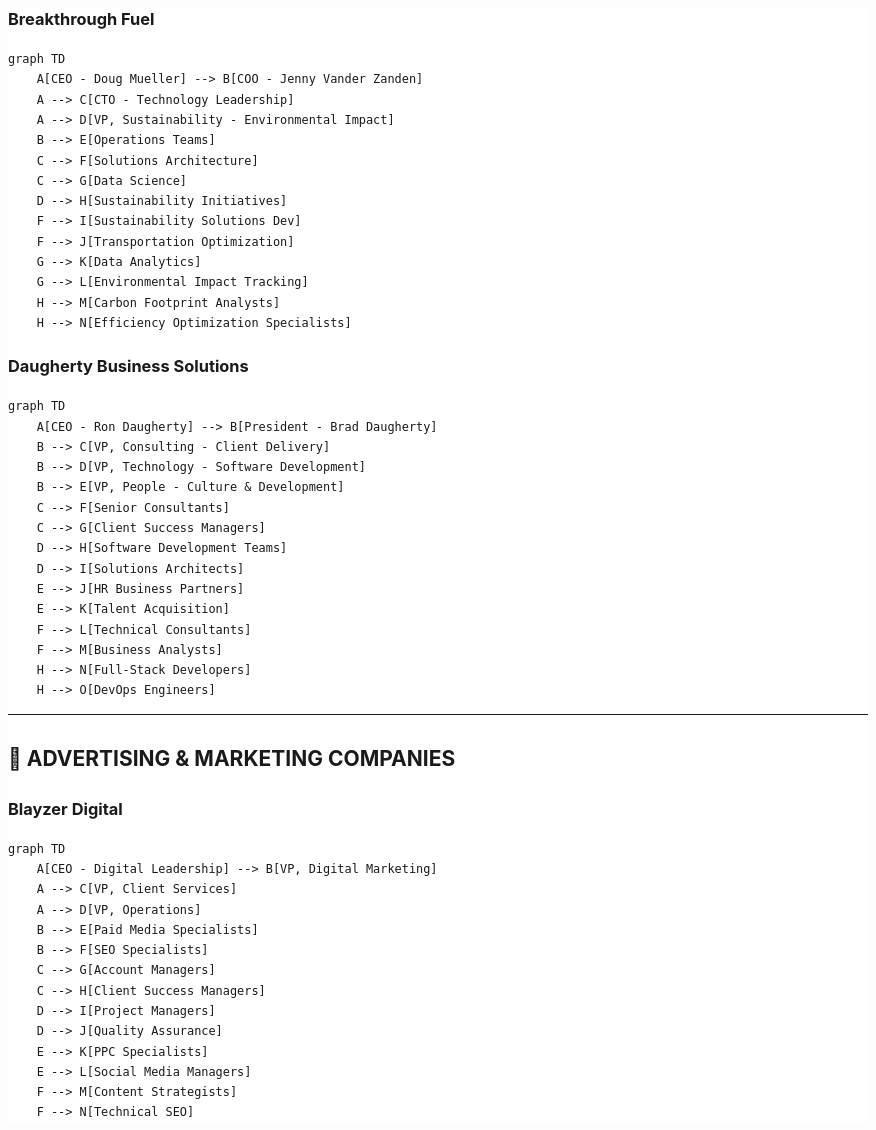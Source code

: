 ### **Breakthrough Fuel**
```mermaid
graph TD
    A[CEO - Doug Mueller] --> B[COO - Jenny Vander Zanden]
    A --> C[CTO - Technology Leadership]
    A --> D[VP, Sustainability - Environmental Impact]
    B --> E[Operations Teams]
    C --> F[Solutions Architecture]
    C --> G[Data Science]
    D --> H[Sustainability Initiatives]
    F --> I[Sustainability Solutions Dev]
    F --> J[Transportation Optimization]
    G --> K[Data Analytics]
    G --> L[Environmental Impact Tracking]
    H --> M[Carbon Footprint Analysts]
    H --> N[Efficiency Optimization Specialists]
```

### **Daugherty Business Solutions**
```mermaid
graph TD
    A[CEO - Ron Daugherty] --> B[President - Brad Daugherty]
    B --> C[VP, Consulting - Client Delivery]
    B --> D[VP, Technology - Software Development]
    B --> E[VP, People - Culture & Development]
    C --> F[Senior Consultants]
    C --> G[Client Success Managers]
    D --> H[Software Development Teams]
    D --> I[Solutions Architects]
    E --> J[HR Business Partners]
    E --> K[Talent Acquisition]
    F --> L[Technical Consultants]
    F --> M[Business Analysts]
    H --> N[Full-Stack Developers]
    H --> O[DevOps Engineers]
```

---

## 🎯 ADVERTISING & MARKETING COMPANIES

### **Blayzer Digital**
```mermaid
graph TD
    A[CEO - Digital Leadership] --> B[VP, Digital Marketing]
    A --> C[VP, Client Services]
    A --> D[VP, Operations]
    B --> E[Paid Media Specialists]
    B --> F[SEO Specialists]
    C --> G[Account Managers]
    C --> H[Client Success Managers]
    D --> I[Project Managers]
    D --> J[Quality Assurance]
    E --> K[PPC Specialists]
    E --> L[Social Media Managers]
    F --> M[Content Strategists]
    F --> N[Technical SEO]
```
